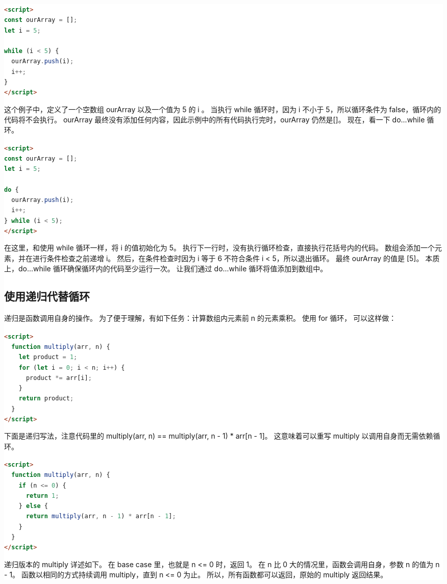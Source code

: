 ```html
<script>
const ourArray = []; 
let i = 5;

while (i < 5) {
  ourArray.push(i);
  i++;
}
</script>
```
这个例子中，定义了一个空数组 ourArray 以及一个值为 5 的 i 。 当执行 while 循环时，因为 i 不小于 5，所以循环条件为 false，循环内的代码将不会执行。 ourArray 最终没有添加任何内容，因此示例中的所有代码执行完时，ourArray 仍然是[]。 现在，看一下 do...while 循环。
```html
<script>
const ourArray = []; 
let i = 5;

do {
  ourArray.push(i);
  i++;
} while (i < 5);
</script>
```
在这里，和使用 while 循环一样，将 i 的值初始化为 5。 执行下一行时，没有执行循环检查，直接执行花括号内的代码。 数组会添加一个元素，并在进行条件检查之前递增 i。 然后，在条件检查时因为 i 等于 6 不符合条件 i < 5，所以退出循环。 最终 ourArray 的值是 [5]。 本质上，do...while 循环确保循环内的代码至少运行一次。 让我们通过 do...while 循环将值添加到数组中。
## 使用递归代替循环
递归是函数调用自身的操作。 为了便于理解，有如下任务：计算数组内元素前 n 的元素乘积。 使用 for 循环， 可以这样做：
```html
<script>
  function multiply(arr, n) {
    let product = 1;
    for (let i = 0; i < n; i++) {
      product *= arr[i];
    }
    return product;
  }
</script>
```
下面是递归写法，注意代码里的 multiply(arr, n) == multiply(arr, n - 1) * arr[n - 1]。 这意味着可以重写 multiply 以调用自身而无需依赖循环。
```html
<script>
  function multiply(arr, n) {
    if (n <= 0) {
      return 1;
    } else {
      return multiply(arr, n - 1) * arr[n - 1];
    }
  }
</script>
```
递归版本的 multiply 详述如下。 在 base case 里，也就是 n <= 0 时，返回 1。 在 n 比 0 大的情况里，函数会调用自身，参数 n 的值为 n - 1。 函数以相同的方式持续调用 multiply，直到 n <= 0 为止。 所以，所有函数都可以返回，原始的 multiply 返回结果。
